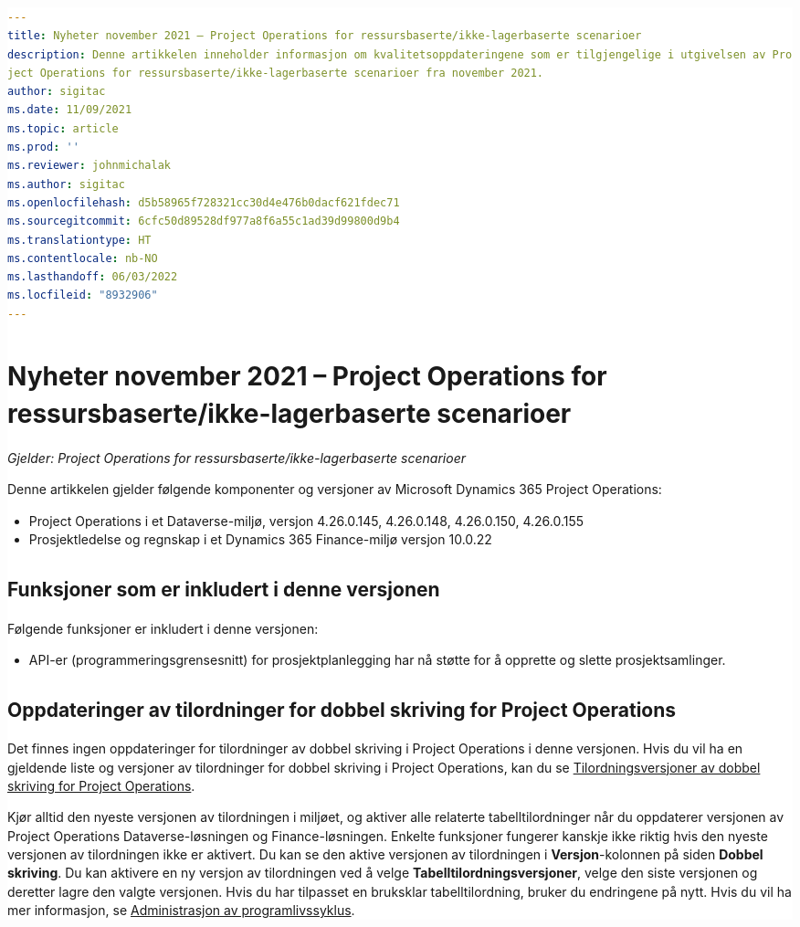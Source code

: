 ```yaml
---
title: Nyheter november 2021 – Project Operations for ressursbaserte/ikke-lagerbaserte scenarioer
description: Denne artikkelen inneholder informasjon om kvalitetsoppdateringene som er tilgjengelige i utgivelsen av Project Operations for ressursbaserte/ikke-lagerbaserte scenarioer fra november 2021.
author: sigitac
ms.date: 11/09/2021
ms.topic: article
ms.prod: ''
ms.reviewer: johnmichalak
ms.author: sigitac
ms.openlocfilehash: d5b58965f728321cc30d4e476b0dacf621fdec71
ms.sourcegitcommit: 6cfc50d89528df977a8f6a55c1ad39d99800d9b4
ms.translationtype: HT
ms.contentlocale: nb-NO
ms.lasthandoff: 06/03/2022
ms.locfileid: "8932906"
---
```

# <a name="whats-new-november-2021---project-operations-for-resourcenon-stocked-based-scenarios"></a>Nyheter november 2021 – Project Operations for ressursbaserte/ikke-lagerbaserte scenarioer

*Gjelder: Project Operations for ressursbaserte/ikke-lagerbaserte scenarioer*

Denne artikkelen gjelder følgende komponenter og versjoner av Microsoft Dynamics 365 Project Operations:

- Project Operations i et Dataverse-miljø, versjon 4.26.0.145, 4.26.0.148, 4.26.0.150, 4.26.0.155
- Prosjektledelse og regnskap i et Dynamics 365 Finance-miljø versjon 10.0.22

## <a name="features-included-in-this-release"></a>Funksjoner som er inkludert i denne versjonen

Følgende funksjoner er inkludert i denne versjonen:

- API-er (programmeringsgrensesnitt) for prosjektplanlegging har nå støtte for å opprette og slette prosjektsamlinger.

## <a name="project-operations-dual-write-maps-updates"></a>Oppdateringer av tilordninger for dobbel skriving for Project Operations

Det finnes ingen oppdateringer for tilordninger av dobbel skriving i Project Operations i denne versjonen. Hvis du vil ha en gjeldende liste og versjoner av tilordninger for dobbel skriving i Project Operations, kan du se [Tilordningsversjoner av dobbel skriving for Project Operations](/dynamics365/project-operations/environment/resource-dual-write-maps).

Kjør alltid den nyeste versjonen av tilordningen i miljøet, og aktiver alle relaterte tabelltilordninger når du oppdaterer versjonen av Project Operations Dataverse-løsningen og Finance-løsningen. Enkelte funksjoner fungerer kanskje ikke riktig hvis den nyeste versjonen av tilordningen ikke er aktivert. Du kan se den aktive versjonen av tilordningen i **Versjon**-kolonnen på siden **Dobbel skriving**. Du kan aktivere en ny versjon av tilordningen ved å velge **Tabelltilordningsversjoner**, velge den siste versjonen og deretter lagre den valgte versjonen. Hvis du har tilpasset en bruksklar tabelltilordning, bruker du endringene på nytt. Hvis du vil ha mer informasjon, se [Administrasjon av programlivssyklus](/dynamics365/fin-ops-core/dev-itpro/data-entities/dual-write/app-lifecycle-management).
